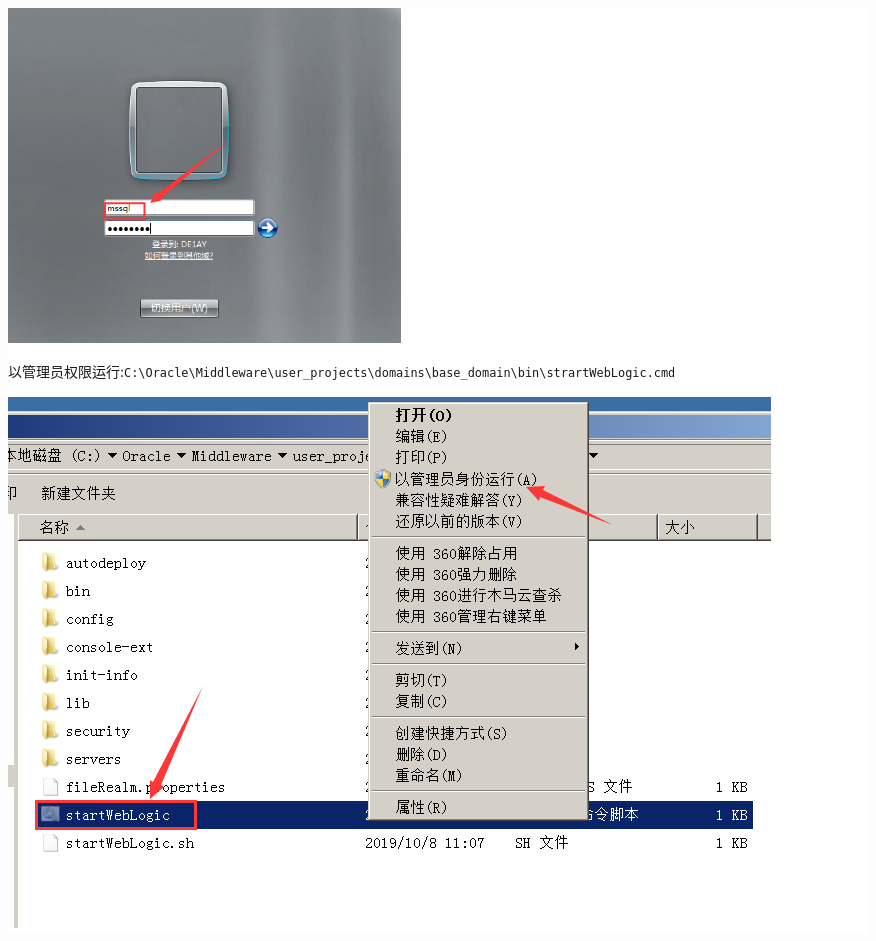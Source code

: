 <img src="vulnstack靶场系列二/image-20230425203258219.png" alt="image-20230425203258219" style="zoom:67%;" />				



以管理员权限运行:`C:\Oracle\Middleware\user_projects\domains\base_domain\bin\strartWebLogic.cmd`

![image-20230425210814996](vulnstack靶场系列二/image-20230425210814996.png)	
